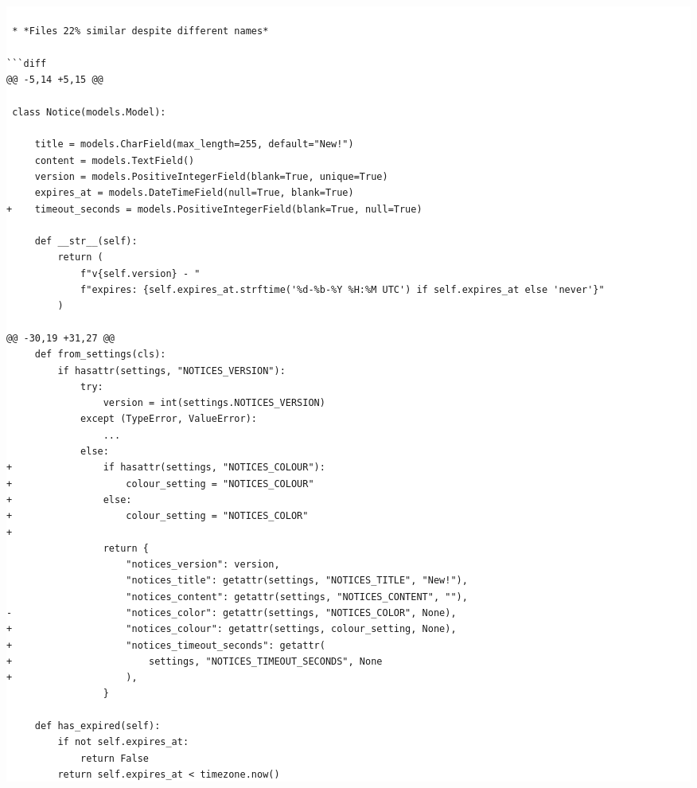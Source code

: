 ```

 * *Files 22% similar despite different names*

```diff
@@ -5,14 +5,15 @@
 
 class Notice(models.Model):
 
     title = models.CharField(max_length=255, default="New!")
     content = models.TextField()
     version = models.PositiveIntegerField(blank=True, unique=True)
     expires_at = models.DateTimeField(null=True, blank=True)
+    timeout_seconds = models.PositiveIntegerField(blank=True, null=True)
 
     def __str__(self):
         return (
             f"v{self.version} - "
             f"expires: {self.expires_at.strftime('%d-%b-%Y %H:%M UTC') if self.expires_at else 'never'}"
         )
 
@@ -30,19 +31,27 @@
     def from_settings(cls):
         if hasattr(settings, "NOTICES_VERSION"):
             try:
                 version = int(settings.NOTICES_VERSION)
             except (TypeError, ValueError):
                 ...
             else:
+                if hasattr(settings, "NOTICES_COLOUR"):
+                    colour_setting = "NOTICES_COLOUR"
+                else:
+                    colour_setting = "NOTICES_COLOR"
+
                 return {
                     "notices_version": version,
                     "notices_title": getattr(settings, "NOTICES_TITLE", "New!"),
                     "notices_content": getattr(settings, "NOTICES_CONTENT", ""),
-                    "notices_color": getattr(settings, "NOTICES_COLOR", None),
+                    "notices_colour": getattr(settings, colour_setting, None),
+                    "notices_timeout_seconds": getattr(
+                        settings, "NOTICES_TIMEOUT_SECONDS", None
+                    ),
                 }
 
     def has_expired(self):
         if not self.expires_at:
             return False
         return self.expires_at < timezone.now()
```
